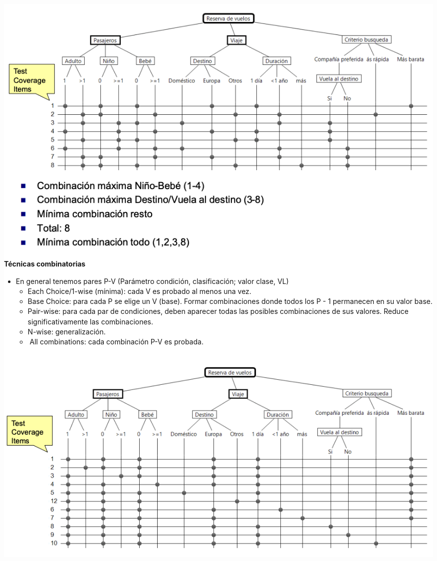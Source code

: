 ![](./img/Pasted%20image%2020240102130848.png)

**Técnicas combinatorias**  
- En general tenemos pares P-V (Parámetro condición, clasificación; valor clase, VL)
	- Each Choice/1-wise (mínima): cada V es probado al menos una vez.
	- Base Choice: para cada P se elige un V (base). Formar combinaciones donde todos los P - 1 permanecen en su valor base.
	- Pair-wise: para cada par de condiciones, deben aparecer todas las posibles combinaciones de sus valores. Reduce significativamente las combinaciones.
	- N-wise: generalización.
	-  All combinations: cada combinación P-V es probada.

![](./img/Pasted%20image%2020240102131054.png)
